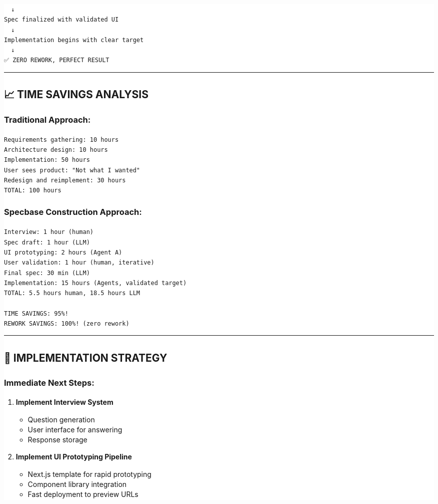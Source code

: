 ```
  ↓
Spec finalized with validated UI
  ↓
Implementation begins with clear target
  ↓
✅ ZERO REWORK, PERFECT RESULT
```

---

## 📈 TIME SAVINGS ANALYSIS

### Traditional Approach:

```
Requirements gathering: 10 hours
Architecture design: 10 hours
Implementation: 50 hours
User sees product: "Not what I wanted"
Redesign and reimplement: 30 hours
TOTAL: 100 hours
```

### Specbase Construction Approach:

```
Interview: 1 hour (human)
Spec draft: 1 hour (LLM)
UI prototyping: 2 hours (Agent A)
User validation: 1 hour (human, iterative)
Final spec: 30 min (LLM)
Implementation: 15 hours (Agents, validated target)
TOTAL: 5.5 hours human, 18.5 hours LLM

TIME SAVINGS: 95%!
REWORK SAVINGS: 100%! (zero rework)
```

---

## 🚀 IMPLEMENTATION STRATEGY

### Immediate Next Steps:

1. **Implement Interview System**
   - Question generation
   - User interface for answering
   - Response storage

2. **Implement UI Prototyping Pipeline**
   - Next.js template for rapid prototyping
   - Component library integration
   - Fast deployment to preview URLs
